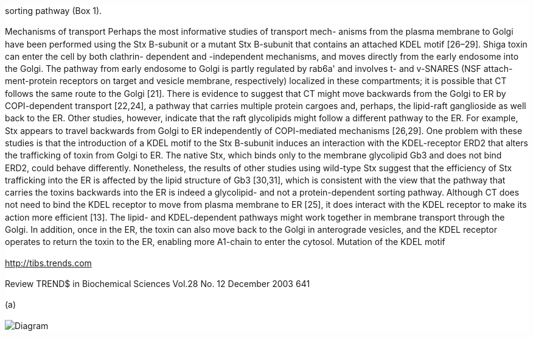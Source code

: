 sorting pathway (Box 1).

Mechanisms of transport
Perhaps the most informative studies of transport mech-
anisms from the plasma membrane to Golgi have been
performed using the Stx B-subunit or a mutant Stx
B-subunit that contains an attached KDEL motif
[26–29]. Shiga toxin can enter the cell by both clathrin-
dependent and -independent mechanisms, and moves
directly from the early endosome into the Golgi. The
pathway from early endosome to Golgi is partly regulated
by rab6a' and involves t- and v-SNARES (NSF attach-
ment-protein receptors on target and vesicle membrane,
respectively) localized in these compartments; it is
possible that CT follows the same route to the Golgi [21].
There is evidence to suggest that CT might move
backwards from the Golgi to ER by COPI-dependent
transport [22,24], a pathway that carries multiple protein
cargoes and, perhaps, the lipid-raft ganglioside as well
back to the ER. Other studies, however, indicate that the
raft glycolipids might follow a different pathway to the ER.
For example, Stx appears to travel backwards from Golgi
to ER independently of COPI-mediated mechanisms
[26,29]. One problem with these studies is that the
introduction of a KDEL motif to the Stx B-subunit
induces an interaction with the KDEL-receptor ERD2
that alters the trafficking of toxin from Golgi to ER. The
native Stx, which binds only to the membrane glycolipid
Gb3 and does not bind ERD2, could behave differently.
Nonetheless, the results of other studies using wild-type
Stx suggest that the efficiency of Stx trafficking into the ER
is affected by the lipid structure of Gb3 [30,31], which is
consistent with the view that the pathway that carries the
toxins backwards into the ER is indeed a glycolipid- and
not a protein-dependent sorting pathway.
Although CT does not need to bind the KDEL receptor
to move from plasma membrane to ER [25], it does interact
with the KDEL receptor to make its action more efficient
[13]. The lipid- and KDEL-dependent pathways might
work together in membrane transport through the Golgi.
In addition, once in the ER, the toxin can also move back to
the Golgi in anterograde vesicles, and the KDEL receptor
operates to return the toxin to the ER, enabling more
A1-chain to enter the cytosol. Mutation of the KDEL motif

http://tibs.trends.com

Review TREND$ in Biochemical Sciences Vol.28 No. 12 December 2003 641

(a)

![Diagram](#)
